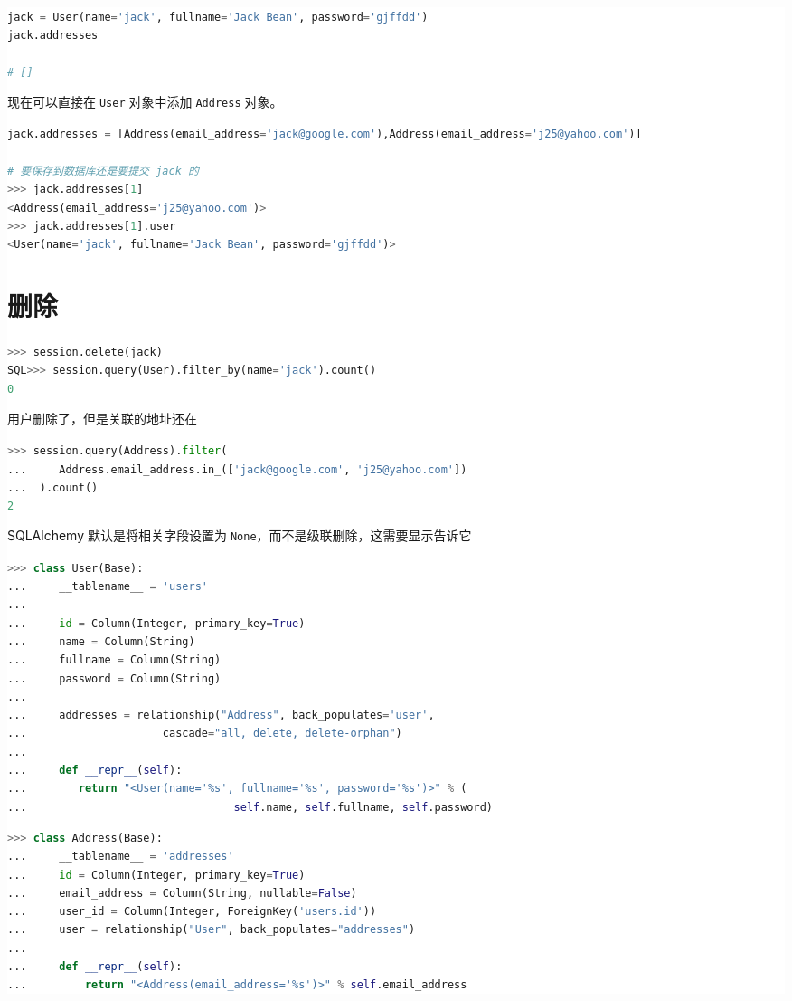 ``` python
jack = User(name='jack', fullname='Jack Bean', password='gjffdd')
jack.addresses

# []
```

现在可以直接在 `User` 对象中添加 `Address` 对象。

``` python
jack.addresses = [Address(email_address='jack@google.com'),Address(email_address='j25@yahoo.com')]

# 要保存到数据库还是要提交 jack 的
>>> jack.addresses[1]
<Address(email_address='j25@yahoo.com')>
>>> jack.addresses[1].user
<User(name='jack', fullname='Jack Bean', password='gjffdd')>
```

# 删除

``` python
>>> session.delete(jack)
SQL>>> session.query(User).filter_by(name='jack').count()
0
```

用户删除了，但是关联的地址还在

``` python
>>> session.query(Address).filter(
...     Address.email_address.in_(['jack@google.com', 'j25@yahoo.com'])
...  ).count()
2
```

SQLAlchemy 默认是将相关字段设置为 `None`，而不是级联删除，这需要显示告诉它

``` python
>>> class User(Base):
...     __tablename__ = 'users'
...
...     id = Column(Integer, primary_key=True)
...     name = Column(String)
...     fullname = Column(String)
...     password = Column(String)
...
...     addresses = relationship("Address", back_populates='user',
...                     cascade="all, delete, delete-orphan")
...
...     def __repr__(self):
...        return "<User(name='%s', fullname='%s', password='%s')>" % (
...                                self.name, self.fullname, self.password)
```

``` python
>>> class Address(Base):
...     __tablename__ = 'addresses'
...     id = Column(Integer, primary_key=True)
...     email_address = Column(String, nullable=False)
...     user_id = Column(Integer, ForeignKey('users.id'))
...     user = relationship("User", back_populates="addresses")
...
...     def __repr__(self):
...         return "<Address(email_address='%s')>" % self.email_address
```
